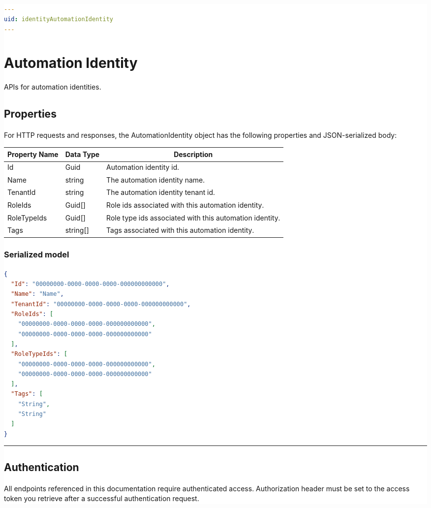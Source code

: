 ```yaml
---
uid: identityAutomationIdentity
---
```


# Automation Identity

APIs for automation identities.

## Properties

For HTTP requests and responses, the AutomationIdentity object has the following properties and JSON-serialized body: 

Property Name | Data Type | Description
 --- | --- | ---
Id | Guid | Automation identity id.
Name | string | The automation identity name.
TenantId | string | The automation identity tenant id.
RoleIds | Guid[] | Role ids associated with this automation identity.
RoleTypeIds | Guid[] | Role type ids associated with this automation identity.
Tags | string[] | Tags associated with this automation identity.

### Serialized model

```json
{
  "Id": "00000000-0000-0000-0000-000000000000",
  "Name": "Name",
  "TenantId": "00000000-0000-0000-0000-000000000000",
  "RoleIds": [
    "00000000-0000-0000-0000-000000000000",
    "00000000-0000-0000-0000-000000000000"
  ],
  "RoleTypeIds": [
    "00000000-0000-0000-0000-000000000000",
    "00000000-0000-0000-0000-000000000000"
  ],
  "Tags": [
    "String",
    "String"
  ]
}
```

***

## Authentication

All endpoints referenced in this documentation require authenticated access. Authorization header must be set to the access token you retrieve after a successful authentication request.
